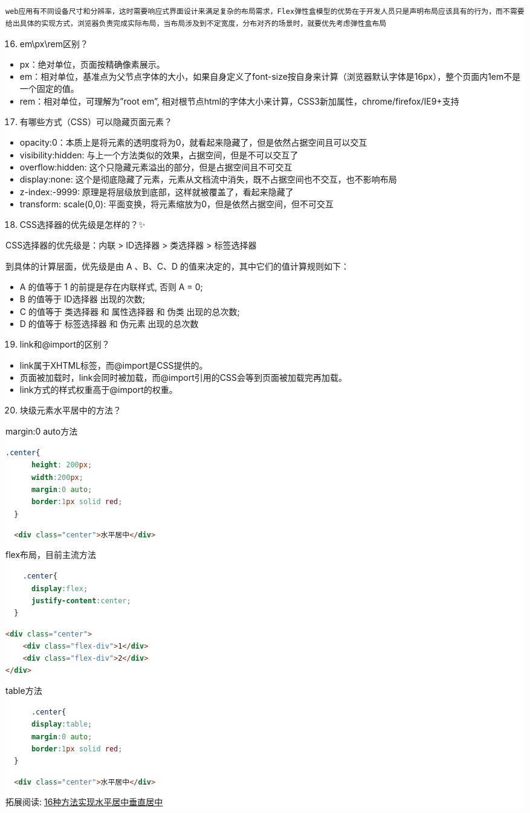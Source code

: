 	web应用有不同设备尺寸和分辨率，这时需要响应式界面设计来满足复杂的布局需求，Flex弹性盒模型的优势在于开发人员只是声明布局应该具有的行为，而不需要给出具体的实现方式，浏览器负责完成实际布局，当布局涉及到不定宽度，分布对齐的场景时，就要优先考虑弹性盒布局
	
16. em\px\rem区别？
- px：绝对单位，页面按精确像素展示。
- em：相对单位，基准点为父节点字体的大小，如果自身定义了font-size按自身来计算（浏览器默认字体是16px），整个页面内1em不是一个固定的值。
- rem：相对单位，可理解为”root em”, 相对根节点html的字体大小来计算，CSS3新加属性，chrome/firefox/IE9+支持
	
17. 有哪些方式（CSS）可以隐藏页面元素？
- opacity:0：本质上是将元素的透明度将为0，就看起来隐藏了，但是依然占据空间且可以交互
- visibility:hidden: 与上一个方法类似的效果，占据空间，但是不可以交互了
- overflow:hidden: 这个只隐藏元素溢出的部分，但是占据空间且不可交互
- display:none: 这个是彻底隐藏了元素，元素从文档流中消失，既不占据空间也不交互，也不影响布局
- z-index:-9999: 原理是将层级放到底部，这样就被覆盖了，看起来隐藏了
- transform: scale(0,0): 平面变换，将元素缩放为0，但是依然占据空间，但不可交互

18. CSS选择器的优先级是怎样的？✨

CSS选择器的优先级是：内联 > ID选择器 > 类选择器 > 标签选择器

到具体的计算层面，优先级是由 A 、B、C、D 的值来决定的，其中它们的值计算规则如下：
- A 的值等于 1 的前提是存在内联样式, 否则 A = 0;
- B 的值等于 ID选择器 出现的次数;
- C 的值等于 类选择器 和 属性选择器 和 伪类 出现的总次数;
- D 的值等于 标签选择器 和 伪元素 出现的总次数 
	
19. link和@import的区别？
- link属于XHTML标签，而@import是CSS提供的。
- 页面被加载时，link会同时被加载，而@import引用的CSS会等到页面被加载完再加载。
- link方式的样式权重高于@import的权重。
	
20. 块级元素水平居中的方法？

margin:0 auto方法
```css
.center{
      height: 200px;
      width:200px;
      margin:0 auto;
      border:1px solid red;
  }
```
```html
  <div class="center">水平居中</div>
```
flex布局，目前主流方法
```css
	.center{
      display:flex;
      justify-content:center;
  }
  ```
  ```html
  <div class="center">
      <div class="flex-div">1</div>
      <div class="flex-div">2</div>
  </div>
  ```
table方法
```css
	  .center{
      display:table;
      margin:0 auto;
      border:1px solid red;
  }
```
```html
  <div class="center">水平居中</div>
```
拓展阅读: [16种方法实现水平居中垂直居中](https://louiszhai.github.io/2016/03/12/css-center/)